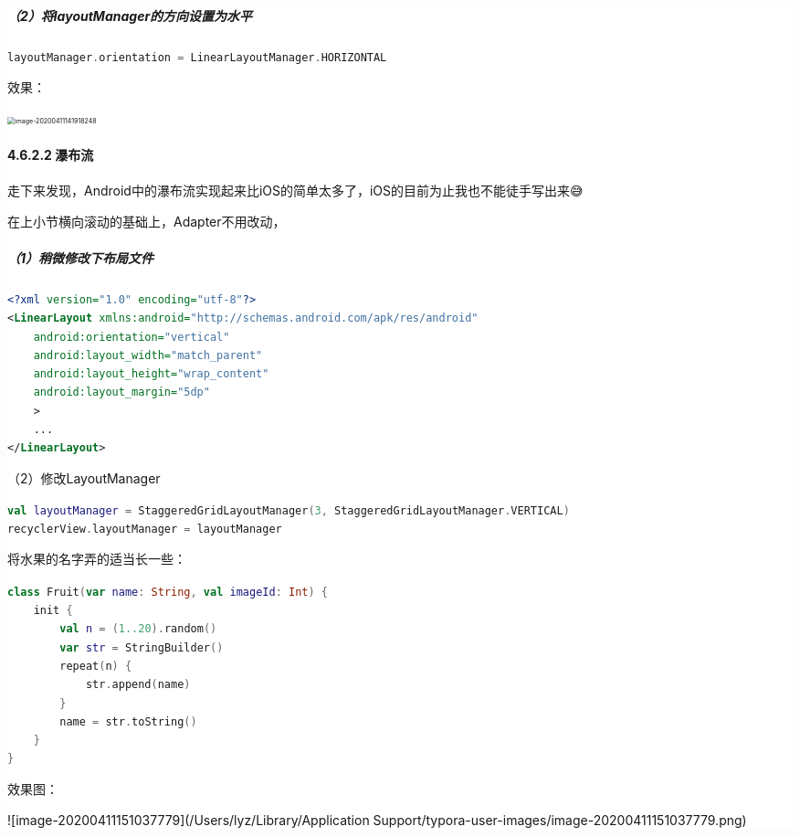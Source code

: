##### （2）将layoutManager的方向设置为水平

```kotlin
layoutManager.orientation = LinearLayoutManager.HORIZONTAL
```

效果：

<img src="https://tva1.sinaimg.cn/large/007S8ZIlly1gdpszxuhw9j30as0irgmd.jpg" alt="image-20200411141918248" style="zoom:50%;" />

#### 4.6.2.2 瀑布流

走下来发现，Android中的瀑布流实现起来比iOS的简单太多了，iOS的目前为止我也不能徒手写出来😅

在上小节横向滚动的基础上，Adapter不用改动，

##### （1）稍微修改下布局文件

```xml
<?xml version="1.0" encoding="utf-8"?>
<LinearLayout xmlns:android="http://schemas.android.com/apk/res/android"
    android:orientation="vertical"
    android:layout_width="match_parent"
    android:layout_height="wrap_content"
    android:layout_margin="5dp"
    >
	...
</LinearLayout>
```



（2）修改LayoutManager

```kotlin
val layoutManager = StaggeredGridLayoutManager(3, StaggeredGridLayoutManager.VERTICAL)
recyclerView.layoutManager = layoutManager
```

将水果的名字弄的适当长一些：

```kotlin
class Fruit(var name: String, val imageId: Int) {
    init {
        val n = (1..20).random()
        var str = StringBuilder()
        repeat(n) {
            str.append(name)
        }
        name = str.toString()
    }
}
```

效果图：

![image-20200411151037779](/Users/lyz/Library/Application Support/typora-user-images/image-20200411151037779.png)
